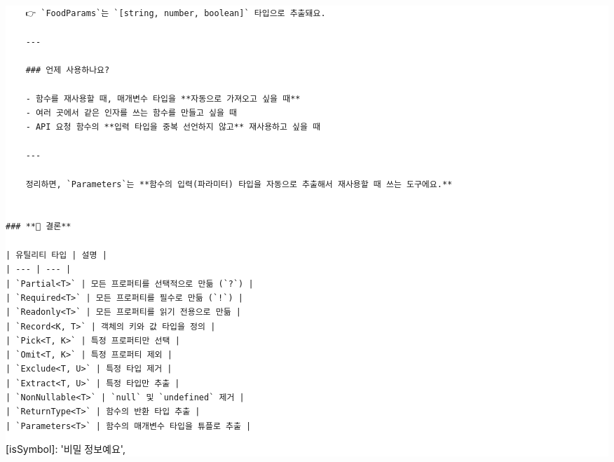         👉 `FoodParams`는 `[string, number, boolean]` 타입으로 추출돼요.
        
        ---
        
        ### 언제 사용하나요?
        
        - 함수를 재사용할 때, 매개변수 타입을 **자동으로 가져오고 싶을 때**
        - 여러 곳에서 같은 인자를 쓰는 함수를 만들고 싶을 때
        - API 요청 함수의 **입력 타입을 중복 선언하지 않고** 재사용하고 싶을 때
        
        ---
        
        정리하면, `Parameters`는 **함수의 입력(파라미터) 타입을 자동으로 추출해서 재사용할 때 쓰는 도구에요.**
        
    
    ### **📌 결론**
    
    | 유틸리티 타입 | 설명 |
    | --- | --- |
    | `Partial<T>` | 모든 프로퍼티를 선택적으로 만듦 (`?`) |
    | `Required<T>` | 모든 프로퍼티를 필수로 만듦 (`!`) |
    | `Readonly<T>` | 모든 프로퍼티를 읽기 전용으로 만듦 |
    | `Record<K, T>` | 객체의 키와 값 타입을 정의 |
    | `Pick<T, K>` | 특정 프로퍼티만 선택 |
    | `Omit<T, K>` | 특정 프로퍼티 제외 |
    | `Exclude<T, U>` | 특정 타입 제거 |
    | `Extract<T, U>` | 특정 타입만 추출 |
    | `NonNullable<T>` | `null` 및 `undefined` 제거 |
    | `ReturnType<T>` | 함수의 반환 타입 추출 |
    | `Parameters<T>` | 함수의 매개변수 타입을 튜플로 추출 |

  [isSymbol]: '비밀 정보예요',